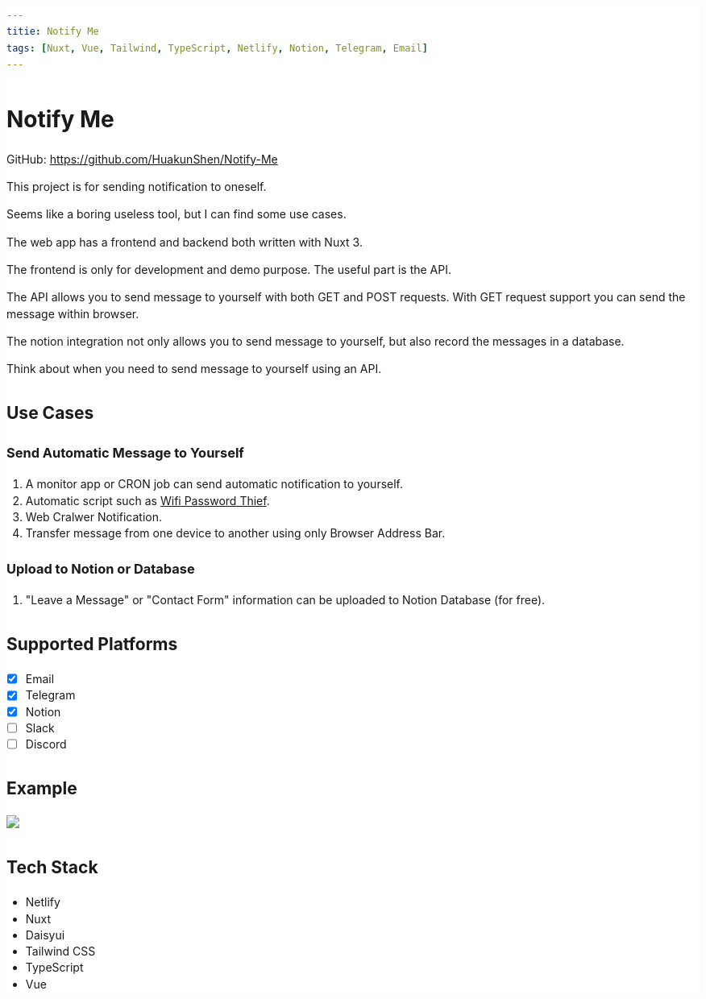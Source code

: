 ```yaml
---
titie: Notify Me
tags: [Nuxt, Vue, Tailwind, TypeScript, Netlify, Notion, Telegram, Email]
---
```


# Notify Me

GitHub: https://github.com/HuakunShen/Notify-Me

This project is for sending notification to oneself.

Seems like a boring useless tool, but I can find some use cases.

The web app has a frontend and backend both written with Nuxt 3.

The frontend is only for development and demo purpose. The useful part is the API.

The API allows you to send message to yourself with both GET and POST requests. With GET request support you can send the message within browser.

The notion integration not only allows you to send message to yourself, but also record the messages in a database.

Think about when you need to send message to yourself using an API.

## Use Cases

### Send Automatic Message to Yourself

1. A monitor app or CRON job can send automatic notification to yourself.
2. Automatic script such as [Wifi Password Thief](https://github.com/HuakunShen/rubber-ducky-toolbox).
3. Web Cralwer Notification.
4. Transfer message from one device to another using only Browser Address Bar.

### Upload to Notion or Database

1. "Leave a Message" or "Contact Form" information can be uploaded to Notion Database (for free).

## Supported Platforms

- [x] Email
- [x] Telegram
- [x] Notion
- [ ] Slack
- [ ] Discord

## Example

<img src="https://hacker-storage.s3.us-east-2.amazonaws.com/2023/10/15/e71c1422-32d7-47fa-86bd-62a838164c55.png" width="100%" />

## Tech Stack

- Netlify
- Nuxt
- Daisyui
- Tailwind CSS
- TypeScript
- Vue
